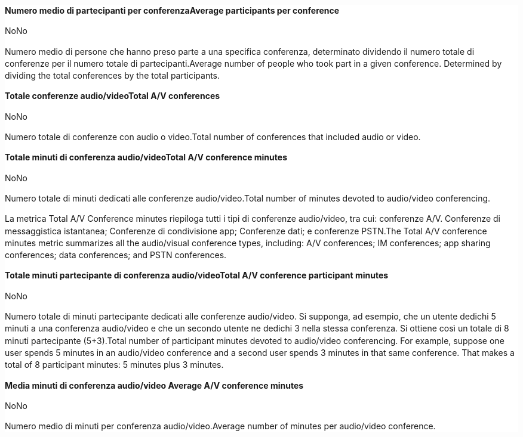 <td><p><span data-ttu-id="46cad-226"><strong>Numero medio di partecipanti per conferenza</strong></span><span class="sxs-lookup"><span data-stu-id="46cad-226"><strong>Average participants per conference</strong></span></span></p></td>
<td><p><span data-ttu-id="46cad-227">No</span><span class="sxs-lookup"><span data-stu-id="46cad-227">No</span></span></p></td>
<td><p><span data-ttu-id="46cad-p115">Numero medio di persone che hanno preso parte a una specifica conferenza, determinato dividendo il numero totale di conferenze per il numero totale di partecipanti.</span><span class="sxs-lookup"><span data-stu-id="46cad-p115">Average number of people who took part in a given conference. Determined by dividing the total conferences by the total participants.</span></span></p></td>
</tr>
<tr class="odd">
<td><p><span data-ttu-id="46cad-230"><strong>Totale conferenze audio/video</strong></span><span class="sxs-lookup"><span data-stu-id="46cad-230"><strong>Total A/V conferences</strong></span></span></p></td>
<td><p><span data-ttu-id="46cad-231">No</span><span class="sxs-lookup"><span data-stu-id="46cad-231">No</span></span></p></td>
<td><p><span data-ttu-id="46cad-232">Numero totale di conferenze con audio o video.</span><span class="sxs-lookup"><span data-stu-id="46cad-232">Total number of conferences that included audio or video.</span></span></p></td>
</tr>
<tr class="even">
<td><p><span data-ttu-id="46cad-233"><strong>Totale minuti di conferenza audio/video</strong></span><span class="sxs-lookup"><span data-stu-id="46cad-233"><strong>Total A/V conference minutes</strong></span></span></p></td>
<td><p><span data-ttu-id="46cad-234">No</span><span class="sxs-lookup"><span data-stu-id="46cad-234">No</span></span></p></td>
<td><p><span data-ttu-id="46cad-235">Numero totale di minuti dedicati alle conferenze audio/video.</span><span class="sxs-lookup"><span data-stu-id="46cad-235">Total number of minutes devoted to audio/video conferencing.</span></span></p>
<p><span data-ttu-id="46cad-236">La metrica Total A/V Conference minutes riepiloga tutti i tipi di conferenze audio/video, tra cui: conferenze A/V. Conferenze di messaggistica istantanea; Conferenze di condivisione app; Conferenze dati; e conferenze PSTN.</span><span class="sxs-lookup"><span data-stu-id="46cad-236">The Total A/V conference minutes metric summarizes all the audio/visual conference types, including: A/V conferences; IM conferences; app sharing conferences; data conferences; and PSTN conferences.</span></span></p></td>
</tr>
<tr class="odd">
<td><p><span data-ttu-id="46cad-237"><strong>Totale minuti partecipante di conferenza audio/video</strong></span><span class="sxs-lookup"><span data-stu-id="46cad-237"><strong>Total A/V conference participant minutes</strong></span></span></p></td>
<td><p><span data-ttu-id="46cad-238">No</span><span class="sxs-lookup"><span data-stu-id="46cad-238">No</span></span></p></td>
<td><p><span data-ttu-id="46cad-p116">Numero totale di minuti partecipante dedicati alle conferenze audio/video. Si supponga, ad esempio, che un utente dedichi 5 minuti a una conferenza audio/video e che un secondo utente ne dedichi 3 nella stessa conferenza. Si ottiene così un totale di 8 minuti partecipante (5+3).</span><span class="sxs-lookup"><span data-stu-id="46cad-p116">Total number of participant minutes devoted to audio/video conferencing. For example, suppose one user spends 5 minutes in an audio/video conference and a second user spends 3 minutes in that same conference. That makes a total of 8 participant minutes: 5 minutes plus 3 minutes.</span></span></p></td>
</tr>
<tr class="even">
<td><p><span data-ttu-id="46cad-242"><strong>Media minuti di conferenza audio/video	</strong></span><span class="sxs-lookup"><span data-stu-id="46cad-242"><strong>Average A/V conference minutes</strong></span></span></p></td>
<td><p><span data-ttu-id="46cad-243">No</span><span class="sxs-lookup"><span data-stu-id="46cad-243">No</span></span></p></td>
<td><p><span data-ttu-id="46cad-244">Numero medio di minuti per conferenza audio/video.</span><span class="sxs-lookup"><span data-stu-id="46cad-244">Average number of minutes per audio/video conference.</span></span></p></td>
</tr>
<tr class="odd">